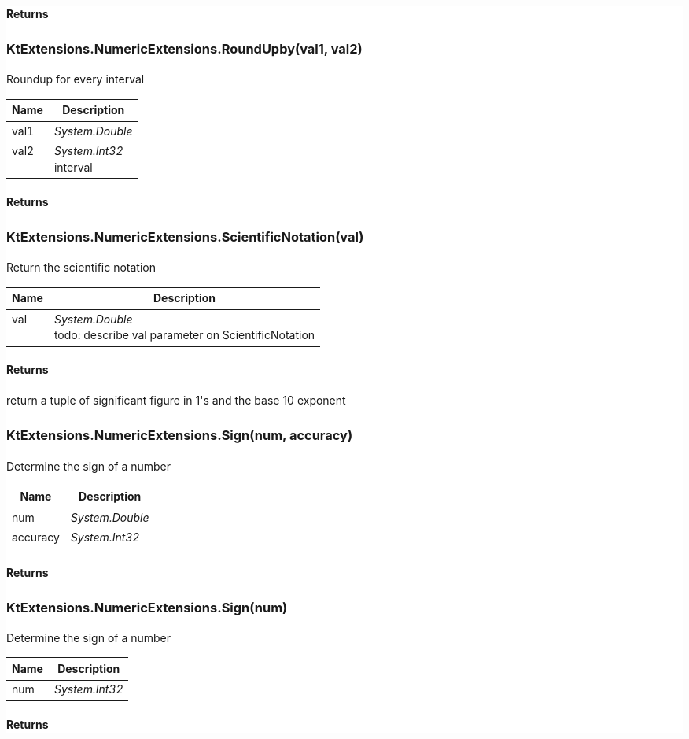 #### Returns



### KtExtensions.NumericExtensions.RoundUpby(val1, val2)

Roundup for every interval

| Name | Description |
| ---- | ----------- |
| val1 | *System.Double*<br> |
| val2 | *System.Int32*<br>interval |

#### Returns



### KtExtensions.NumericExtensions.ScientificNotation(val)

Return the scientific notation

| Name | Description |
| ---- | ----------- |
| val | *System.Double*<br>todo: describe val parameter on ScientificNotation |

#### Returns

return a tuple of significant figure in 1's and the base 10 exponent

### KtExtensions.NumericExtensions.Sign(num, accuracy)

Determine the sign of a number

| Name | Description |
| ---- | ----------- |
| num | *System.Double*<br> |
| accuracy | *System.Int32*<br> |

#### Returns



### KtExtensions.NumericExtensions.Sign(num)

Determine the sign of a number

| Name | Description |
| ---- | ----------- |
| num | *System.Int32*<br> |

#### Returns


